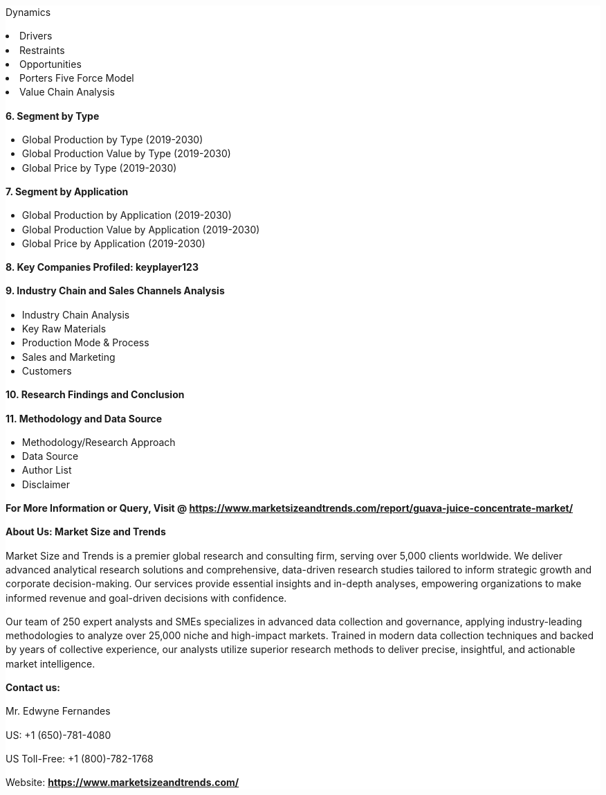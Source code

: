 Dynamics</li><li>Drivers</li><li>Restraints</li><li>Opportunities</li><li>Porters Five Force Model</li><li>Value Chain Analysis&nbsp;</li></ul><p><strong>6. Segment by Type</strong></p><ul><li>Global Production by Type (2019-2030)</li><li>Global Production Value by Type (2019-2030)</li><li>Global Price by Type (2019-2030)</li></ul><p><strong>7. Segment by Application</strong></p><ul><li>Global Production by Application (2019-2030)</li><li>Global Production Value by Application (2019-2030)</li><li>Global Price by Application (2019-2030)</li></ul><p><strong>8. Key Companies Profiled: keyplayer123</strong></p><p><strong>9. Industry Chain and Sales Channels Analysis</strong></p><ul><li>Industry Chain Analysis</li><li>Key Raw Materials</li><li>Production Mode &amp; Process</li><li>Sales and Marketing</li><li>Customers</li></ul><p><strong>10. Research Findings and Conclusion</strong></p><p><strong>11. Methodology and Data Source</strong></p><ul><li>Methodology/Research Approach</li><li>Data Source</li><li>Author List</li><li>Disclaimer</li></ul></p><p><strong>For More Information or Query, Visit @ <a href="https://www.marketsizeandtrends.com/report/guava-juice-concentrate-market/">https://www.marketsizeandtrends.com/report/guava-juice-concentrate-market/</a></strong></p><p><strong>About Us: Market Size and Trends</strong></p><p>Market Size and Trends is a premier global research and consulting firm, serving over 5,000 clients worldwide. We deliver advanced analytical research solutions and comprehensive, data-driven research studies tailored to inform strategic growth and corporate decision-making. Our services provide essential insights and in-depth analyses, empowering organizations to make informed revenue and goal-driven decisions with confidence.</p><p>Our team of 250 expert analysts and SMEs specializes in advanced data collection and governance, applying industry-leading methodologies to analyze over 25,000 niche and high-impact markets. Trained in modern data collection techniques and backed by years of collective experience, our analysts utilize superior research methods to deliver precise, insightful, and actionable market intelligence.</p><p><strong>Contact us:</strong></p><p>Mr. Edwyne Fernandes</p><p>US: +1 (650)-781-4080</p><p>US Toll-Free: +1 (800)-782-1768</p><p>Website: <strong><a href="https://www.marketsizeandtrends.com/">https://www.marketsizeandtrends.com/</a></strong></p>
